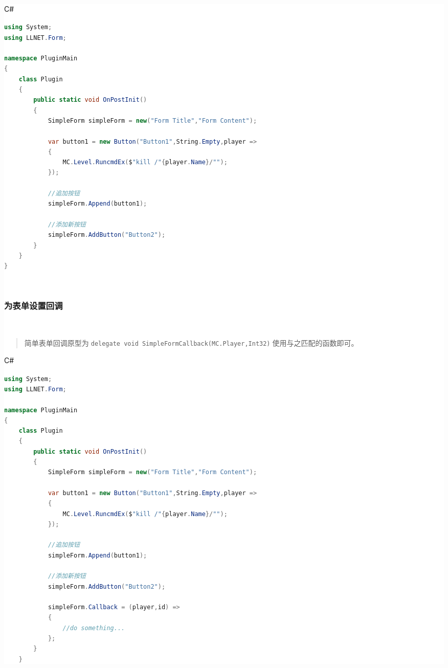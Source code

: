 C#
```cs
using System;
using LLNET.Form;

namespace PluginMain
{
    class Plugin
    {
        public static void OnPostInit()
        {
            SimpleForm simpleForm = new("Form Title","Form Content");

            var button1 = new Button("Button1",String.Empty,player => 
            {
                MC.Level.RuncmdEx($"kill /"{player.Name}/"");
            });

            //追加按钮
            simpleForm.Append(button1);

            //添加新按钮
            simpleForm.AddButton("Button2");
        }
    }
}
```

<br>

### 为表单设置回调

<br>

>简单表单回调原型为 `delegate void SimpleFormCallback(MC.Player,Int32)` 使用与之匹配的函数即可。

C#
```cs
using System;
using LLNET.Form;

namespace PluginMain
{
    class Plugin
    {
        public static void OnPostInit()
        {
            SimpleForm simpleForm = new("Form Title","Form Content");

            var button1 = new Button("Button1",String.Empty,player => 
            {
                MC.Level.RuncmdEx($"kill /"{player.Name}/"");
            });

            //追加按钮
            simpleForm.Append(button1);

            //添加新按钮
            simpleForm.AddButton("Button2");

            simpleForm.Callback = (player,id) =>
            {
                //do something...
            };
        }
    }
```